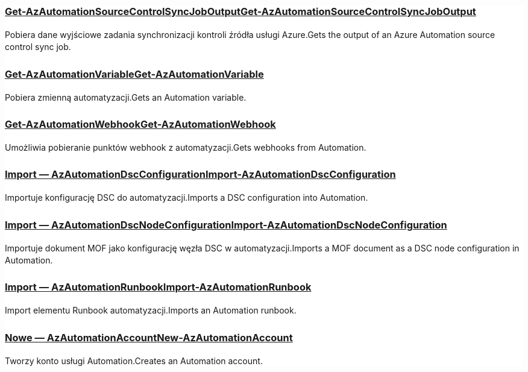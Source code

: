 ### [<span data-ttu-id="b73f8-165">Get-AzAutomationSourceControlSyncJobOutput</span><span class="sxs-lookup"><span data-stu-id="b73f8-165">Get-AzAutomationSourceControlSyncJobOutput</span></span>](Get-AzAutomationSourceControlSyncJobOutput.md)
<span data-ttu-id="b73f8-166">Pobiera dane wyjściowe zadania synchronizacji kontroli źródła usługi Azure.</span><span class="sxs-lookup"><span data-stu-id="b73f8-166">Gets the output of an Azure Automation source control sync job.</span></span>

### [<span data-ttu-id="b73f8-167">Get-AzAutomationVariable</span><span class="sxs-lookup"><span data-stu-id="b73f8-167">Get-AzAutomationVariable</span></span>](Get-AzAutomationVariable.md)
<span data-ttu-id="b73f8-168">Pobiera zmienną automatyzacji.</span><span class="sxs-lookup"><span data-stu-id="b73f8-168">Gets an Automation variable.</span></span>

### [<span data-ttu-id="b73f8-169">Get-AzAutomationWebhook</span><span class="sxs-lookup"><span data-stu-id="b73f8-169">Get-AzAutomationWebhook</span></span>](Get-AzAutomationWebhook.md)
<span data-ttu-id="b73f8-170">Umożliwia pobieranie punktów webhook z automatyzacji.</span><span class="sxs-lookup"><span data-stu-id="b73f8-170">Gets webhooks from Automation.</span></span>

### [<span data-ttu-id="b73f8-171">Import — AzAutomationDscConfiguration</span><span class="sxs-lookup"><span data-stu-id="b73f8-171">Import-AzAutomationDscConfiguration</span></span>](Import-AzAutomationDscConfiguration.md)
<span data-ttu-id="b73f8-172">Importuje konfigurację DSC do automatyzacji.</span><span class="sxs-lookup"><span data-stu-id="b73f8-172">Imports a DSC configuration into Automation.</span></span>

### [<span data-ttu-id="b73f8-173">Import — AzAutomationDscNodeConfiguration</span><span class="sxs-lookup"><span data-stu-id="b73f8-173">Import-AzAutomationDscNodeConfiguration</span></span>](Import-AzAutomationDscNodeConfiguration.md)
<span data-ttu-id="b73f8-174">Importuje dokument MOF jako konfigurację węzła DSC w automatyzacji.</span><span class="sxs-lookup"><span data-stu-id="b73f8-174">Imports a MOF document as a DSC node configuration in Automation.</span></span>

### [<span data-ttu-id="b73f8-175">Import — AzAutomationRunbook</span><span class="sxs-lookup"><span data-stu-id="b73f8-175">Import-AzAutomationRunbook</span></span>](Import-AzAutomationRunbook.md)
<span data-ttu-id="b73f8-176">Import elementu Runbook automatyzacji.</span><span class="sxs-lookup"><span data-stu-id="b73f8-176">Imports an Automation runbook.</span></span>

### [<span data-ttu-id="b73f8-177">Nowe — AzAutomationAccount</span><span class="sxs-lookup"><span data-stu-id="b73f8-177">New-AzAutomationAccount</span></span>](New-AzAutomationAccount.md)
<span data-ttu-id="b73f8-178">Tworzy konto usługi Automation.</span><span class="sxs-lookup"><span data-stu-id="b73f8-178">Creates an Automation account.</span></span>
